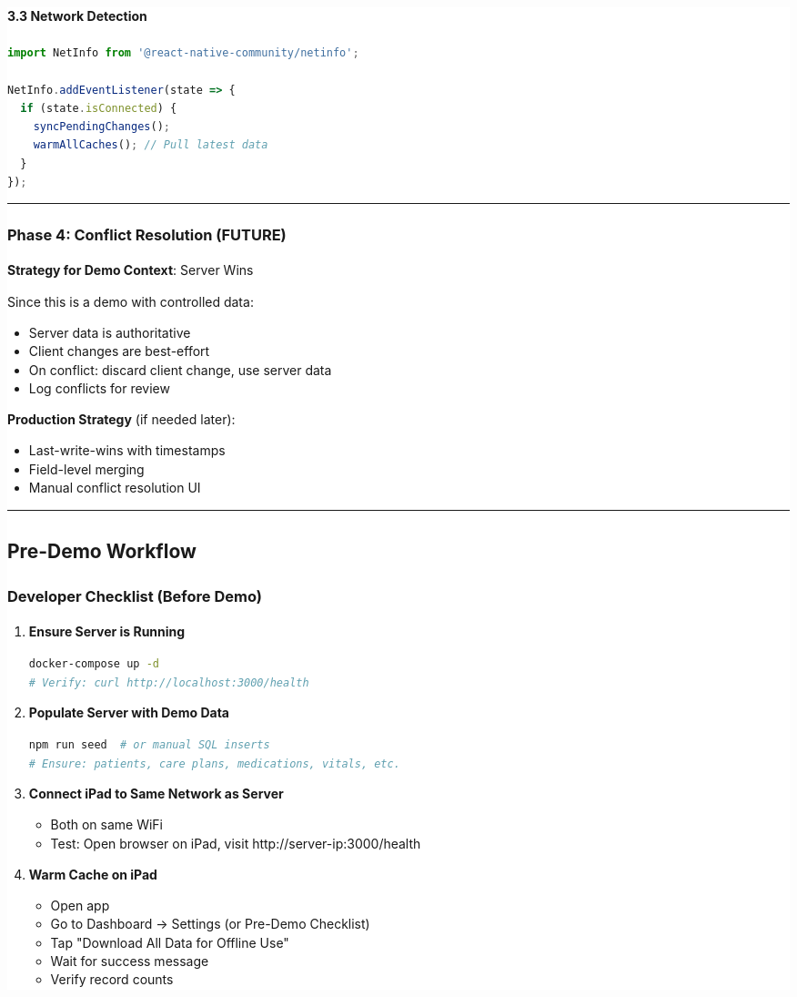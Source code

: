 #### 3.3 Network Detection
```typescript
import NetInfo from '@react-native-community/netinfo';

NetInfo.addEventListener(state => {
  if (state.isConnected) {
    syncPendingChanges();
    warmAllCaches(); // Pull latest data
  }
});
```

---

### Phase 4: Conflict Resolution (FUTURE)

**Strategy for Demo Context**: Server Wins

Since this is a demo with controlled data:
- Server data is authoritative
- Client changes are best-effort
- On conflict: discard client change, use server data
- Log conflicts for review

**Production Strategy** (if needed later):
- Last-write-wins with timestamps
- Field-level merging
- Manual conflict resolution UI

---

## Pre-Demo Workflow

### Developer Checklist (Before Demo)

1. **Ensure Server is Running**
   ```bash
   docker-compose up -d
   # Verify: curl http://localhost:3000/health
   ```

2. **Populate Server with Demo Data**
   ```bash
   npm run seed  # or manual SQL inserts
   # Ensure: patients, care plans, medications, vitals, etc.
   ```

3. **Connect iPad to Same Network as Server**
   - Both on same WiFi
   - Test: Open browser on iPad, visit http://server-ip:3000/health

4. **Warm Cache on iPad**
   - Open app
   - Go to Dashboard → Settings (or Pre-Demo Checklist)
   - Tap "Download All Data for Offline Use"
   - Wait for success message
   - Verify record counts
